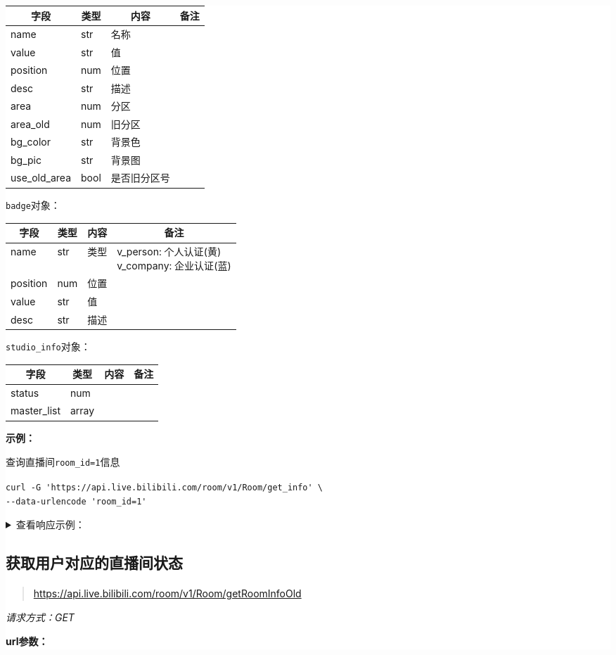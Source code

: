 | 字段           | 类型   | 内容     | 备注  |
|--------------|------|--------|-----|
| name         | str  | 名称     |     |
| value        | str  | 值      |     |
| position     | num  | 位置     |     |
| desc         | str  | 描述     |     |
| area         | num  | 分区     |     |
| area_old     | num  | 旧分区    |     |
| bg_color     | str  | 背景色    |     |
| bg_pic       | str  | 背景图    |     |
| use_old_area | bool | 是否旧分区号 |     |

`badge`对象：

| 字段       | 类型  | 内容  | 备注                                        |
|----------|-----|-----|-------------------------------------------|
| name     | str | 类型  | v_person: 个人认证(黄) <br> v_company: 企业认证(蓝) |
| position | num | 位置  |                                           |
| value    | str | 值   |                                           |
| desc     | str | 描述  |                                           |

`studio_info`对象：

| 字段          | 类型    | 内容  | 备注  |
|-------------|-------|-----|-----|
| status      | num   |     |     |
| master_list | array |     |     |

**示例：**

查询直播间`room_id=1`信息

```shell
curl -G 'https://api.live.bilibili.com/room/v1/Room/get_info' \
--data-urlencode 'room_id=1'
```

<details><summary>查看响应示例：</summary></details>

## 获取用户对应的直播间状态

> https://api.live.bilibili.com/room/v1/Room/getRoomInfoOld

*请求方式：GET*

**url参数：**
